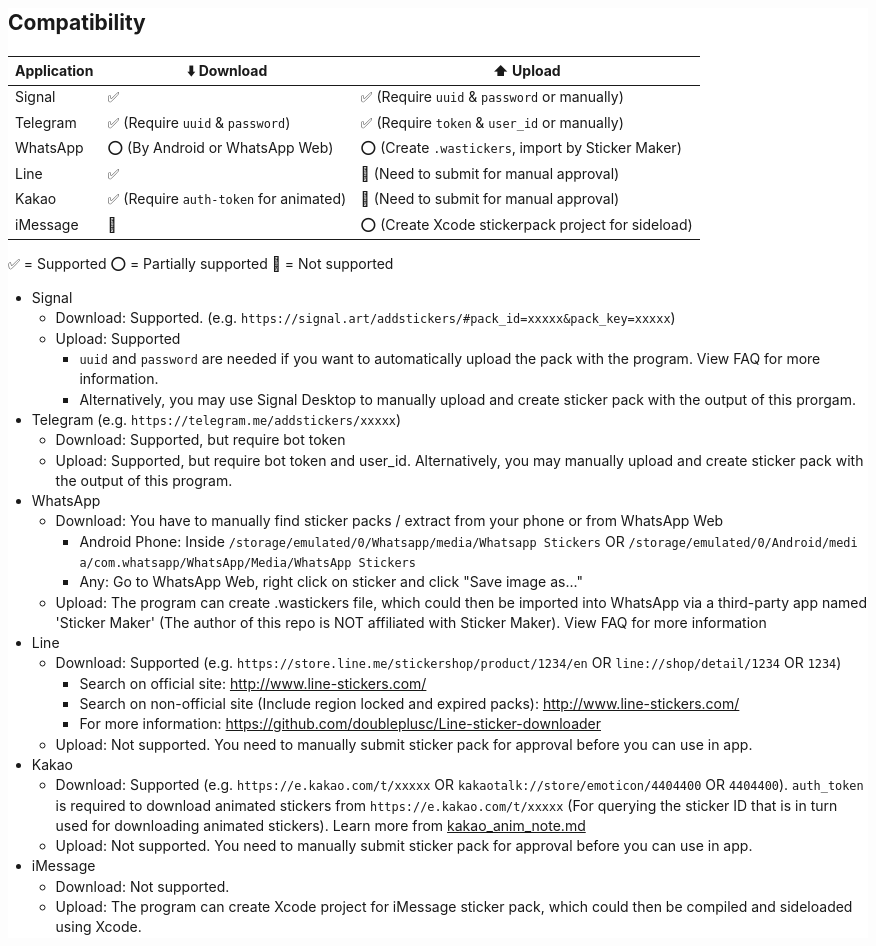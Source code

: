 
## Compatibility
| Application | ⬇️ Download                            | ⬆️ Upload                                          |
| ----------- | -------------------------------------- | --------------------------------------------------- |
| Signal      | ✅                                     | ✅ (Require `uuid` & `password` or manually)       |
| Telegram    | ✅ (Require `uuid` & `password`)       | ✅ (Require `token` & `user_id` or manually)       |
| WhatsApp    | ⭕ (By Android or WhatsApp Web)        | ⭕ (Create `.wastickers`, import by Sticker Maker) |
| Line        | ✅                                     | 🚫 (Need to submit for manual approval)            |
| Kakao       | ✅ (Require `auth-token` for animated) | 🚫 (Need to submit for manual approval)            |
| iMessage    | 🚫                                     | ⭕ (Create Xcode stickerpack project for sideload) |

✅ = Supported ⭕ = Partially supported 🚫 = Not supported

- Signal
    - Download: Supported. (e.g. `https://signal.art/addstickers/#pack_id=xxxxx&pack_key=xxxxx`)
    - Upload: Supported
        - `uuid` and `password` are needed if you want to automatically upload the pack with the program. View FAQ for more information.
        - Alternatively, you may use Signal Desktop to manually upload and create sticker pack with the output of this prorgam.
- Telegram (e.g. `https://telegram.me/addstickers/xxxxx`)
    - Download: Supported, but require bot token
    - Upload: Supported, but require bot token and user_id. Alternatively, you may manually upload and create sticker pack with the output of this program.
- WhatsApp
    - Download: You have to manually find sticker packs / extract from your phone or from WhatsApp Web
        - Android Phone: Inside `/storage/emulated/0/Whatsapp/media/Whatsapp Stickers` OR `/storage/emulated/0/Android/media/com.whatsapp/WhatsApp/Media/WhatsApp Stickers`
        - Any: Go to WhatsApp Web, right click on sticker and click "Save image as..."
    - Upload: The program can create .wastickers file, which could then be imported into WhatsApp via a third-party app named 'Sticker Maker' (The author of this repo is NOT affiliated with Sticker Maker). View FAQ for more information
- Line
    - Download: Supported (e.g. `https://store.line.me/stickershop/product/1234/en` OR `line://shop/detail/1234` OR `1234`)
        - Search on official site: http://www.line-stickers.com/
        - Search on non-official site (Include region locked and expired packs): http://www.line-stickers.com/
        - For more information: https://github.com/doubleplusc/Line-sticker-downloader
    - Upload: Not supported. You need to manually submit sticker pack for approval before you can use in app.
- Kakao
    - Download: Supported (e.g. `https://e.kakao.com/t/xxxxx` OR `kakaotalk://store/emoticon/4404400` OR `4404400`). `auth_token` is required to download animated stickers from `https://e.kakao.com/t/xxxxx` (For querying the sticker ID that is in turn used for downloading animated stickers). Learn more from [kakao_anim_note.md](kakao_anim_note.md)
    - Upload: Not supported. You need to manually submit sticker pack for approval before you can use in app.
- iMessage
    - Download: Not supported.
    - Upload: The program can create Xcode project for iMessage sticker pack, which could then be compiled and sideloaded using Xcode.
